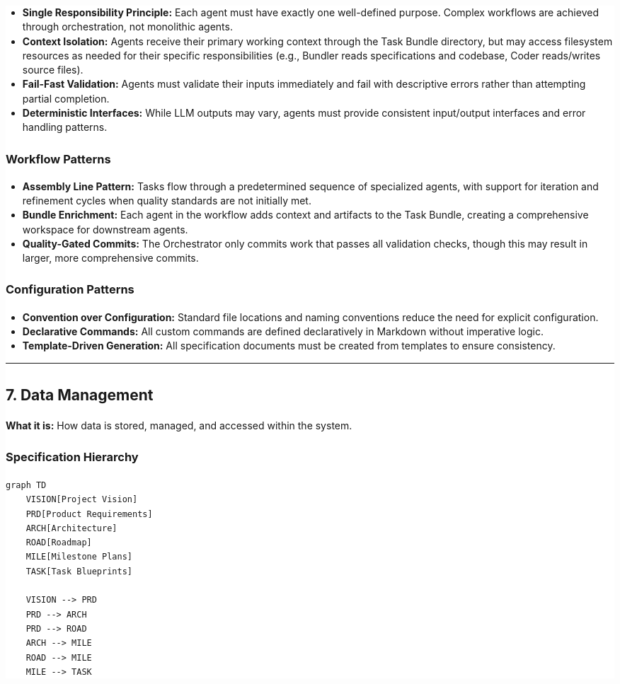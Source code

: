 - **Single Responsibility Principle:** Each agent must have exactly one well-defined purpose. Complex workflows are achieved through orchestration, not monolithic agents.
- **Context Isolation:** Agents receive their primary working context through the Task Bundle directory, but may access filesystem resources as needed for their specific responsibilities (e.g., Bundler reads specifications and codebase, Coder reads/writes source files).
- **Fail-Fast Validation:** Agents must validate their inputs immediately and fail with descriptive errors rather than attempting partial completion.
- **Deterministic Interfaces:** While LLM outputs may vary, agents must provide consistent input/output interfaces and error handling patterns.

### Workflow Patterns

- **Assembly Line Pattern:** Tasks flow through a predetermined sequence of specialized agents, with support for iteration and refinement cycles when quality standards are not initially met.
- **Bundle Enrichment:** Each agent in the workflow adds context and artifacts to the Task Bundle, creating a comprehensive workspace for downstream agents.
- **Quality-Gated Commits:** The Orchestrator only commits work that passes all validation checks, though this may result in larger, more comprehensive commits.

### Configuration Patterns

- **Convention over Configuration:** Standard file locations and naming conventions reduce the need for explicit configuration.
- **Declarative Commands:** All custom commands are defined declaratively in Markdown without imperative logic.
- **Template-Driven Generation:** All specification documents must be created from templates to ensure consistency.

---

## 7. Data Management

**What it is:** How data is stored, managed, and accessed within the system.

### Specification Hierarchy

```mermaid
graph TD
    VISION[Project Vision]
    PRD[Product Requirements]
    ARCH[Architecture]
    ROAD[Roadmap]
    MILE[Milestone Plans]
    TASK[Task Blueprints]
    
    VISION --> PRD
    PRD --> ARCH
    PRD --> ROAD
    ARCH --> MILE
    ROAD --> MILE
    MILE --> TASK
```
